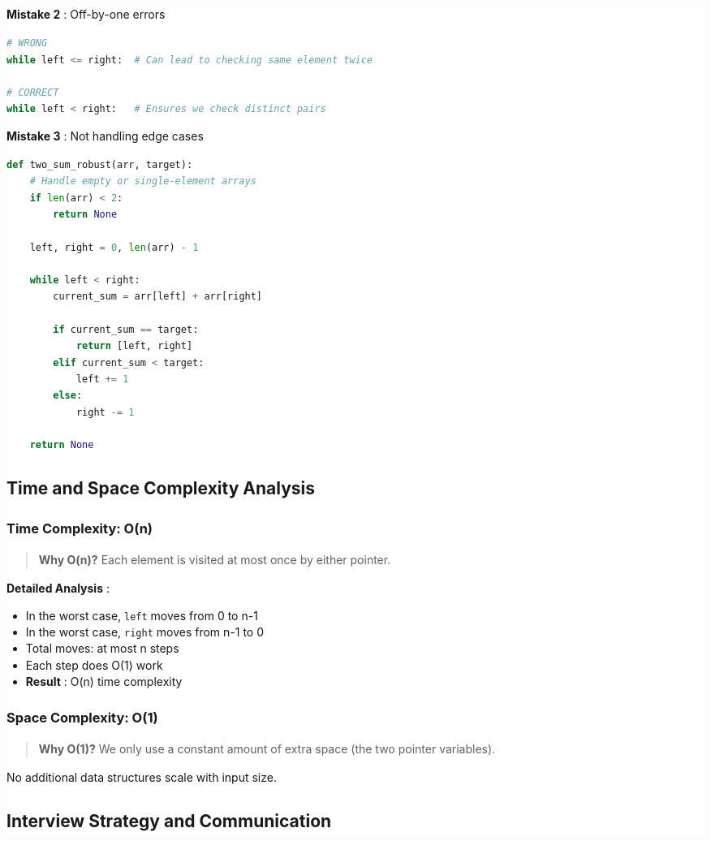  **Mistake 2** : Off-by-one errors

```python
# WRONG
while left <= right:  # Can lead to checking same element twice

# CORRECT
while left < right:   # Ensures we check distinct pairs
```

 **Mistake 3** : Not handling edge cases

```python
def two_sum_robust(arr, target):
    # Handle empty or single-element arrays
    if len(arr) < 2:
        return None
  
    left, right = 0, len(arr) - 1
  
    while left < right:
        current_sum = arr[left] + arr[right]
      
        if current_sum == target:
            return [left, right]
        elif current_sum < target:
            left += 1
        else:
            right -= 1
  
    return None
```

## Time and Space Complexity Analysis

### Time Complexity: O(n)

> **Why O(n)?** Each element is visited at most once by either pointer.

 **Detailed Analysis** :

* In the worst case, `left` moves from 0 to n-1
* In the worst case, `right` moves from n-1 to 0
* Total moves: at most n steps
* Each step does O(1) work
* **Result** : O(n) time complexity

### Space Complexity: O(1)

> **Why O(1)?** We only use a constant amount of extra space (the two pointer variables).

No additional data structures scale with input size.

## Interview Strategy and Communication
